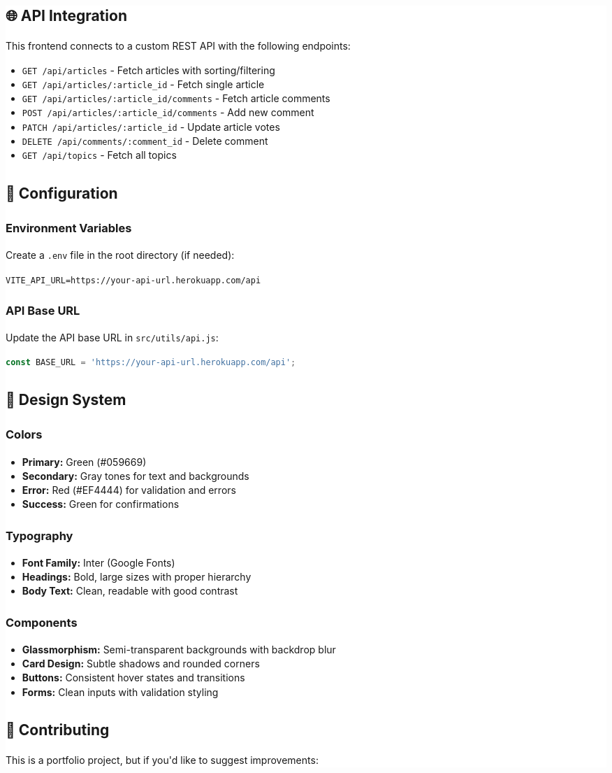 ## 🌐 API Integration

This frontend connects to a custom REST API with the following endpoints:

- `GET /api/articles` - Fetch articles with sorting/filtering
- `GET /api/articles/:article_id` - Fetch single article
- `GET /api/articles/:article_id/comments` - Fetch article comments
- `POST /api/articles/:article_id/comments` - Add new comment
- `PATCH /api/articles/:article_id` - Update article votes
- `DELETE /api/comments/:comment_id` - Delete comment
- `GET /api/topics` - Fetch all topics

## 🔧 Configuration

### Environment Variables
Create a `.env` file in the root directory (if needed):
```env
VITE_API_URL=https://your-api-url.herokuapp.com/api
```

### API Base URL
Update the API base URL in `src/utils/api.js`:
```javascript
const BASE_URL = 'https://your-api-url.herokuapp.com/api';
```

## 🎨 Design System

### Colors
- **Primary:** Green (#059669)
- **Secondary:** Gray tones for text and backgrounds
- **Error:** Red (#EF4444) for validation and errors
- **Success:** Green for confirmations

### Typography
- **Font Family:** Inter (Google Fonts)
- **Headings:** Bold, large sizes with proper hierarchy
- **Body Text:** Clean, readable with good contrast

### Components
- **Glassmorphism:** Semi-transparent backgrounds with backdrop blur
- **Card Design:** Subtle shadows and rounded corners
- **Buttons:** Consistent hover states and transitions
- **Forms:** Clean inputs with validation styling

## 🤝 Contributing

This is a portfolio project, but if you'd like to suggest improvements:
